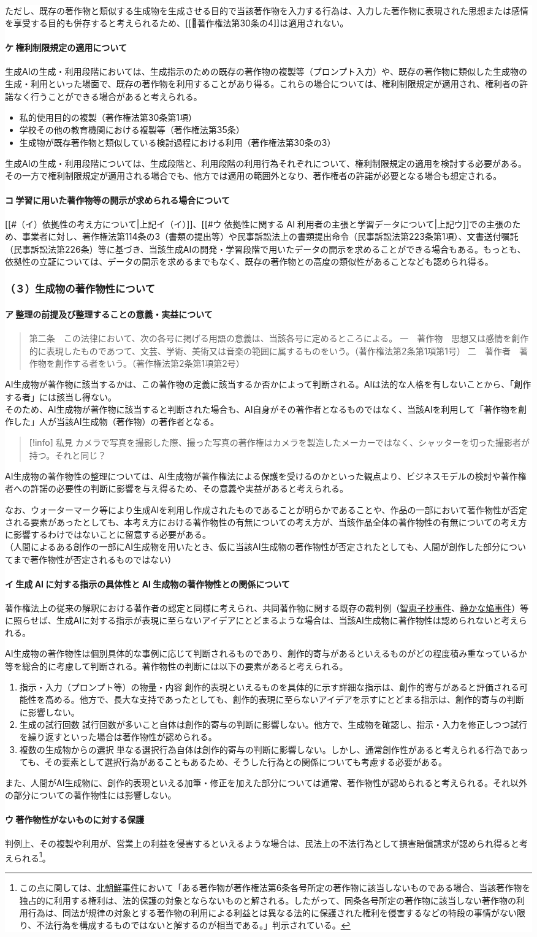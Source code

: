 ただし、既存の著作物と類似する生成物を生成させる目的で当該著作物を入力する行為は、入力した著作物に表現された思想または感情を享受する目的も併存すると考えられるため、[[📝著作権法第30条の4]]は適用されない。

#### ケ 権利制限規定の適用について
生成AIの生成・利用段階においては、生成指示のための既存の著作物の複製等（プロンプト入力）や、既存の著作物に類似した生成物の生成・利用といった場面で、既存の著作物を利用することがあり得る。これらの場合については、権利制限規定が適用され、権利者の許諾なく行うことができる場合があると考えられる。

- 私的使用目的の複製（著作権法第30条第1項）
- 学校その他の教育機関における複製等（著作権法第35条）
- 生成物が既存著作物と類似している検討過程における利用（著作権法第30条の3）

生成AIの生成・利用段階については、生成段階と、利用段階の利用行為それぞれについて、権利制限規定の適用を検討する必要がある。その一方で権利制限規定が適用される場合でも、他方では適用の範囲外となり、著作権者の許諾が必要となる場合も想定される。
#### コ 学習に用いた著作物等の開示が求められる場合について
[[#（イ）依拠性の考え方について|上記イ（イ）]]、[[#ウ 依拠性に関する AI 利用者の主張と学習データについて|上記ウ]]での主張のため、事業者に対し、著作権法第114条の3（書類の提出等）や民事訴訟法上の書類提出命令（民事訴訟法第223条第1項）、文書送付嘱託（民事訴訟法第226条）等に基づき、当該生成AIの開発・学習段階で用いたデータの開示を求めることができる場合もある。もっとも、依拠性の立証については、データの開示を求めるまでもなく、既存の著作物との高度の類似性があることなども認められ得る。

### （３）生成物の著作物性について
#### ア 整理の前提及び整理することの意義・実益について
> 第二条　この法律において、次の各号に掲げる用語の意義は、当該各号に定めるところによる。
> 一　著作物　思想又は感情を創作的に表現したものであつて、文芸、学術、美術又は音楽の範囲に属するものをいう。（著作権法第2条第1項第1号）
> 二　著作者　著作物を創作する者をいう。（著作権法第2条第1項第2号）

AI生成物が著作物に該当するかは、この著作物の定義に該当するか否かによって判断される。AIは法的な人格を有しないことから、「創作する者」には該当し得ない。  
そのため、AI生成物が著作物に該当すると判断された場合も、AI自身がその著作者となるものではなく、当該AIを利用して「著作物を創作した」人が当該AI生成物（著作物）の著作者となる。
>[!info] 私見
>カメラで写真を撮影した際、撮った写真の著作権はカメラを製造したメーカーではなく、シャッターを切った撮影者が持つ。それと同じ？

AI生成物の著作物性の整理については、AI生成物が著作権法による保護を受けるのかといった観点より、ビジネスモデルの検討や著作権者への許諾の必要性の判断に影響を与え得るため、その意義や実益があると考えられる。

なお、ウォーターマーク等により生成AIを利用し作成されたものであることが明らかであることや、作品の一部において著作物性が否定される要素があったとしても、本考え方における著作物性の有無についての考え方が、当該作品全体の著作物性の有無についての考え方に影響するわけではないことに留意する必要がある。  
（人間によるある創作の一部にAI生成物を用いたとき、仮に当該AI生成物の著作物性が否定されたとしても、人間が創作した部分についてまで著作物性が否定されるものではない）
#### イ 生成 AI に対する指示の具体性と AI 生成物の著作物性との関係について
著作権法上の従来の解釈における著作者の認定と同様に考えられ、共同著作物に関する既存の裁判例（[智恵子抄事件](https://www.hanketsu.jiii.or.jp/hanketsu/jsp/hatumeisi/news/199312news.html)、[静かな焔事件](https://www.hanketsu.jiii.or.jp/hanketsu/jsp/hatumeisi/news/199308news.html)）等に照らせば、生成AIに対する指示が表現に至らないアイデアにとどまるような場合は、当該AI生成物に著作物性は認められないと考えられる。

AI生成物の著作物性は個別具体的な事例に応じて判断されるものであり、創作的寄与があるといえるものがどの程度積み重なっているか等を総合的に考慮して判断される。著作物性の判断には以下の要素があると考えられる。

1. 指示・入力（プロンプト等）の物量・内容
	創作的表現といえるものを具体的に示す詳細な指示は、創作的寄与があると評価される可能性を高める。他方で、長大な支持であったとしても、創作的表現に至らないアイデアを示すにとどまる指示は、創作的寄与の判断に影響しない。
2. 生成の試行回数
	試行回数が多いこと自体は創作的寄与の判断に影響しない。他方で、生成物を確認し、指示・入力を修正しつつ試行を繰り返すといった場合は著作物性が認められる。
3. 複数の生成物からの選択
	単なる選択行為自体は創作的寄与の判断に影響しない。しかし、通常創作性があると考えられる行為であっても、その要素として選択行為があることもあるため、そうした行為との関係についても考慮する必要がある。

また、人間がAI生成物に、創作的表現といえる加筆・修正を加えた部分については通常、著作物性が認められると考えられる。それ以外の部分についての著作物性には影響しない。
#### ウ 著作物性がないものに対する保護
判例上、その複製や利用が、営業上の利益を侵害するといえるような場合は、民法上の不法行為として損害賠償請求が認められ得ると考えられる[^北朝鮮事件]。


[^適用範囲]: 表現された思想または感情の享受目的の有無が問題となるのは、著作権法第30条による権利制限の対象となる当該著作物（例：AI学習のため複製等される学習用データ）についてである。これ以外の著作物について享受目的の有無が問題となるものではない。  
[^意見]: AI学習のための複製を行う事業者が、侵害物の生成を阻止するための実効的な技術的手段を講じている場合、当該事業者の行うAI学習のための複製が非享受目的であることを推認させる事情となり得る、とする意見がある。
[^間接事実]: 生成・利用段階における事情が直ちに開発・学習段階における著作権法第30条の4の適用の有無に影響するものではない。他方で、生成・利用段階における事情が利用行為の目的を認定する上での積極的な間接事実となることは当然に想定される。
[^利用者]: 生成AIの利用者が既存の著作物の生成を意図して生成AIに入力・指示を与えたことに起因する場合は、享受目的の存在を推認させる要素にはならない。
[^法第47条の5]: 電子計算機による情報処理及びその結果の提供に付随する軽微利用等
[^付随する]: RAG等とは異なるが、著作権法第47条の5第1項各号に掲げる行為と既存の著作物の利用が一体化しており、「付随する」と評価できない場合は第47条の5第1項は適用されない。（たとえば、画像生成AIで生成した画像に既存の画像の創作的表現が含まれる場合）　
[^クローラ]: インターネット上のウェブサイトに掲載されたデータについては、AI学習のための複製を行うクローラによるウェブサイト内へのアクセスが"robots.txt"への記述により制限されていない場合、「販売されている場合」に該当しないことを推認させる要素となる。（玄関の鍵を閉めなかったあなたにも問題はありますよね、ということ？）  
[^API]: APIが「大量の情報を容易に情報解析に活用できる形で整理したデータベースの著作物」に該当するか否か、および[著作権法第30条の4ただし書](📝著作権法第30条の4#^tadashigaki)に該当するか否かは、個別の事例に応じた検討が必要になる。（例：学術論文の出版社または新聞社がデータのテキスト・データマイニング用ライセンスおよびAPIを提供している事例）  
[^措置の具体例]: 具体例としては、自社記事を掲載するウェブサイトのrobots.txtにおいてAI学習データ収集用クローラをブロックし、別途テキスト・データマイニング用ライセンスおよびAPIを提供している事例（The New York Times、FInancial Times、The Guardian）、別途OpenAIに対してAI学習およびAIによる要約等の生成に関する記事データのライセンスを提供している事例（Axel Springer）等がある。
[^推認の一要素]: たとえば、robots.txtにおいて、あるAI学習用のクローラをブロックする措置が取られているにとどまる場合でも、主要なクローラが複数ブロックされている場合であれば、データベースの著作物が将来販売される予定があることを推認させる一要素になる。  
[^複製は阻害に当たらないとする意見]: この措置を回避して行うAI学習のための複製等であっても、当該データベースの著作物の将来における潜在的販路を阻害する行為にあたるとは限らない、また、これにあたると評価される場合でも[著作権法第30条の4ただし書](📝著作権法第30条の4#^tadashigaki)に該当すると解するのは適切でない、という意見もあった。
[^個々の著作物には該当しないとする意見]: 当該データベースの著作物の潜在的販路を阻害する行為にあたるとしても、これに含まれる個々の著作物の将来における潜在的販路を阻害する行為にあたるとは言えず、当該個々の著作物との関係で[著作権法第30条の4ただし書](📝著作権法第30条の4#^tadashigaki)に該当するわけではない、という意見もあった。
[^海賊版通知を無視した場合]: ある複製物が海賊版等の権利侵害複製物である旨の通知を権利者から受けても、AI開発事業者やAIサービス提供事業者が当該複製物に係る著作物の創作的表現が出力されることを防止する技術的措置を何ら取らない場合は、これにより開発された生成AIにより生じる著作権侵害についての規範的な行為主体の認定にあたり、当該事業者が侵害の責任を問われる可能性が高まる、という意見がある。
[^蓋然性とは]: その事柄が実際に起こるか否か、真であるか否かの、確実性の度合。
[^故意とは]: 「こうなるのはわかっていた」ということ。
[^過失とは]: 「こうなるとは思わなかったらしいけど、普通そうなるやろがい」ということ。
[^享受目的が併存するなら請求できるかも]: [[#イ 「情報解析の用に供する場合」と享受目的が併存する場合について|上記（１）イ]]のように享受目的が併存し得る場合、このような目的で作成された学習済モデルは、学習データである著作物と類似性のある生成物を高確率で生成する状態となっており、「侵害の行為によって作成された物」等として当該学習済モデルの廃棄請求が認められる場合も多くある。
[^権利制限規定があれば認められない]: 当該複製について権利制限規定が適用される場合は、当該複製は著作権侵害とはならず、廃棄請求等も認められない。
[^現実的には認められないが]: 学習に用いられた特定の著作物による学習済モデルへの影響を取り除く措置を請求することは、通常認められないと考えられる。これは現時点では、その技術的な実現可能性や、技術的に可能としてもこれに要する時間的・費用的負担の重さ等があるため。（特定データをデータセットから取り除いた状態で再度学習済モデルを作る場合、当初のモデル作成と同じ金額的・時間的負担がかかる）
[^どこまでが表現上の本質的な特徴か]: AIによる創作が容易になった現状において、現状における進展を踏まえつつ、「表現上の本質的特徴」の範囲等・類似性の有無に関する判断をする必要があるという意見もあった。
[^フィルタリングの事例]: 出力段階でフィルタリングを行う措置が取られている場合（[ジェネレーティブAIの「Adobe Firefly」では「マリオ」「ピカチュウ」などの著作権で保護されたコンテンツが回避されるというのがよく分かる「Midjourney」との比較画像 - GIGAZINE](https://gigazine.net/news/20230404-adobe-firefly-midjourney/)）や、当該生成AIの全体の仕組み等に基づき、既存の著作物の創作的表現が生成・利用段階において生成されないことが合理的に説明可能な場合などが想定される。
[^過失の否定にすぎない]: 開発・学習段階において学習に用いられた著作物をAIが過去に学習した以上、このような措置が取られていたとしても依拠性は否定されず、AI利用者の過失が否定されるにとどまる、という意見があった。
[^訴訟実務上の課題]: 著作権侵害の差止請求を行う場合には、訴訟実務上、差止請求の対象の特定や、予防に必要なものとして求める措置の特定といった、請求の具体的な特定方法については課題があるといった意見があった。
[^事業者も物理的な行為主体かも？]: AI生成物の生成については、事業者が物理的な行為主体だと評価できる場合もあるため、事案に応じて検討する必要がある、との意見があった。
[^侵害行為の幇助者]: 事業者が著作権侵害の行為主体と評価されない場合でも、AI利用者による著作権侵害の幇助者として、民法上の共同不法行為責任を負う場合が考えられる、という意見があった。  
[^北朝鮮事件]: この点に関しては、[北朝鮮事件](https://www.newpon.com/tm/hanketsu/supreme/s111208_NorthKorea.html)において「ある著作物が著作権法第6条各号所定の著作物に該当しないものである場合、当該著作物を独占的に利用する権利は、法的保護の対象とならないものと解される。したがって、同条各号所定の著作物に該当しない著作物の利用行為は、同法が規律の対象とする著作物の利用による利益とは異なる法的に保護された権利を侵害するなどの特段の事情がない限り、不法行為を構成するものではないと解するのが相当である。」判示されている。
[^諸外国の状況]: アメリカではフェア・ユースとの関係を含むAIと著作権に関する複数の訴訟が進行中である。また、欧州連合（EU）においては「デジタル単一市場における著作権および隣接権に関する指令」（DSM指令）においてAI学習データの収集を含むテキスト・データマイニングのための権利制限規定を設けることが加盟国に義務付けられているほか、AIに関する包括的な規制を設け、EU域外の事業者への適用も一部盛り込むAI規制案（AI Act）が立法過程にある。